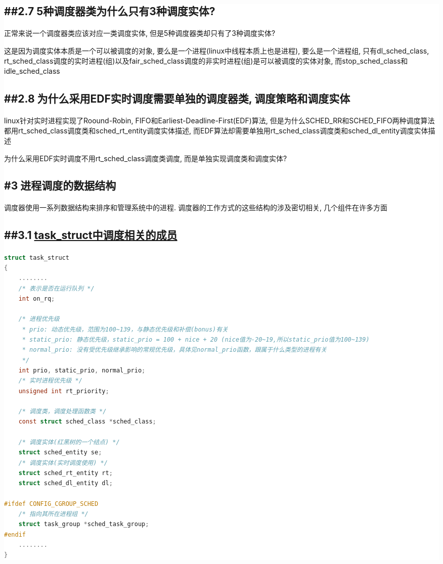 
##2.7	5种调度器类为什么只有3种调度实体?
-------

正常来说一个调度器类应该对应一类调度实体, 但是5种调度器类却只有了3种调度实体?

这是因为调度实体本质是一个可以被调度的对象, 要么是一个进程(linux中线程本质上也是进程), 要么是一个进程组, 只有dl_sched_class, rt_sched_class调度的实时进程(组)以及fair_sched_class调度的非实时进程(组)是可以被调度的实体对象, 而stop_sched_class和idle_sched_class


##2.8	为什么采用EDF实时调度需要单独的调度器类, 调度策略和调度实体
-------

linux针对实时进程实现了Roound-Robin, FIFO和Earliest-Deadline-First(EDF)算法, 但是为什么SCHED_RR和SCHED_FIFO两种调度算法都用rt_sched_class调度类和sched_rt_entity调度实体描述, 而EDF算法却需要单独用rt_sched_class调度类和sched_dl_entity调度实体描述

为什么采用EDF实时调度不用rt_sched_class调度类调度, 而是单独实现调度类和调度实体?





#3	进程调度的数据结构
-------

调度器使用一系列数据结构来排序和管理系统中的进程. 调度器的工作方式的这些结构的涉及密切相关, 几个组件在许多方面

##3.1	[task_struct中调度相关的成员](http://lxr.free-electrons.com/source/include/linux/sched.h?v=4.6#L1410)
-------

```c
struct task_struct
{
    ........
    /* 表示是否在运行队列 */
    int on_rq;

    /* 进程优先级 
     * prio: 动态优先级，范围为100~139，与静态优先级和补偿(bonus)有关
     * static_prio: 静态优先级，static_prio = 100 + nice + 20 (nice值为-20~19,所以static_prio值为100~139)
     * normal_prio: 没有受优先级继承影响的常规优先级，具体见normal_prio函数，跟属于什么类型的进程有关
     */
    int prio, static_prio, normal_prio;
    /* 实时进程优先级 */
    unsigned int rt_priority;

    /* 调度类，调度处理函数类 */
    const struct sched_class *sched_class;

	/* 调度实体(红黑树的一个结点) */
    struct sched_entity se;
    /* 调度实体(实时调度使用) */
    struct sched_rt_entity rt;
	struct sched_dl_entity dl;
    
#ifdef CONFIG_CGROUP_SCHED
    /* 指向其所在进程组 */
    struct task_group *sched_task_group;
#endif
    ........
}
```
